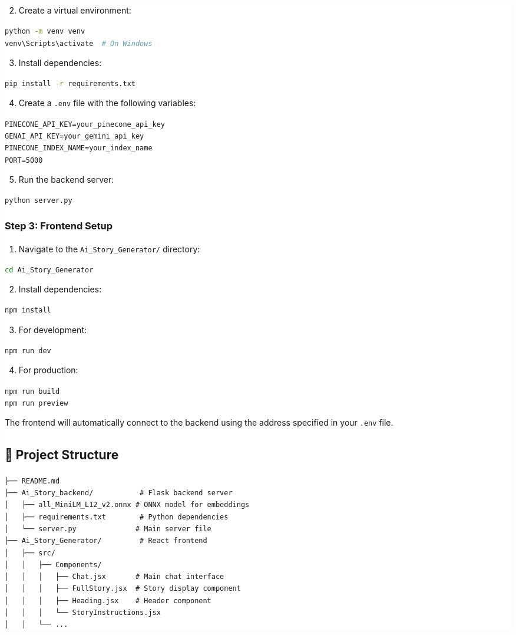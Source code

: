 2. Create a virtual environment:

```bash
python -m venv venv
venv\Scripts\activate  # On Windows
```

3. Install dependencies:

```bash
pip install -r requirements.txt
```

4. Create a `.env` file with the following variables:

```env
PINECONE_API_KEY=your_pinecone_api_key
GENAI_API_KEY=your_gemini_api_key
PINECONE_INDEX_NAME=your_index_name
PORT=5000
```

5. Run the backend server:

```bash
python server.py
```

### Step 3: Frontend Setup

1. Navigate to the `Ai_Story_Generator/` directory:

```bash
cd Ai_Story_Generator
```

2. Install dependencies:

```bash
npm install
```

3. For development:

```bash
npm run dev
```

4. For production:

```bash
npm run build
npm run preview
```

The frontend will automatically connect to the backend using the address specified in your `.env` file.

## 📁 Project Structure

```
├── README.md
├── Ai_Story_backend/           # Flask backend server
│   ├── all_MiniLM_L12_v2.onnx # ONNX model for embeddings
│   ├── requirements.txt        # Python dependencies
│   └── server.py              # Main server file
├── Ai_Story_Generator/         # React frontend
│   ├── src/
│   │   ├── Components/
│   │   │   ├── Chat.jsx       # Main chat interface
│   │   │   ├── FullStory.jsx  # Story display component
│   │   │   ├── Heading.jsx    # Header component
│   │   │   └── StoryInstructions.jsx
│   │   └── ...
```